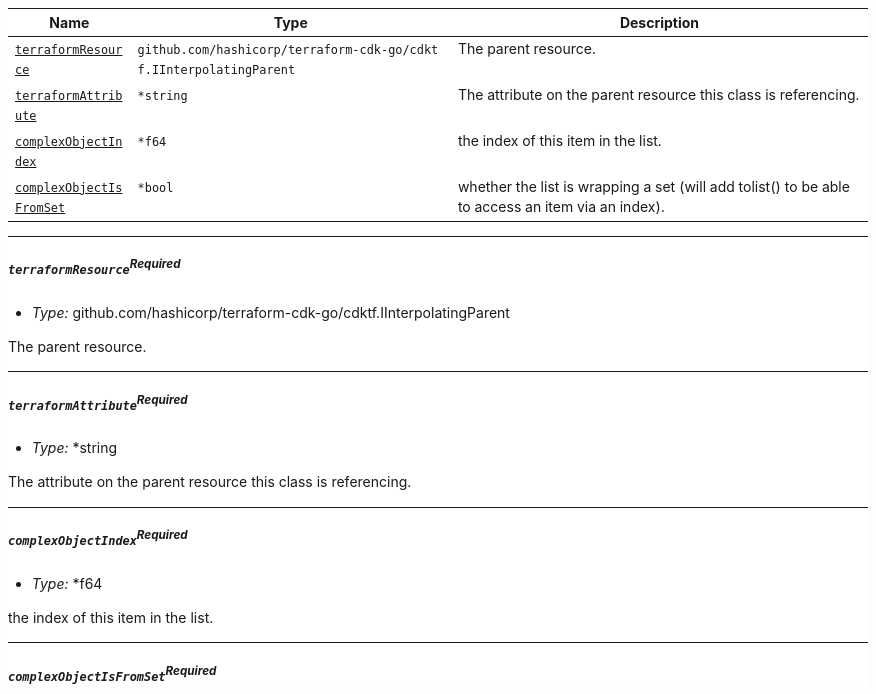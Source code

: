 | **Name** | **Type** | **Description** |
| --- | --- | --- |
| <code><a href="#rhizo-co-terraform-provider-oci.dataOciBlockchainBlockchainPlatforms.DataOciBlockchainBlockchainPlatformsBlockchainPlatformCollectionItemsComponentDetailsOsnsOcpuAllocationParamOutputReference.Initializer.parameter.terraformResource">terraformResource</a></code> | <code>github.com/hashicorp/terraform-cdk-go/cdktf.IInterpolatingParent</code> | The parent resource. |
| <code><a href="#rhizo-co-terraform-provider-oci.dataOciBlockchainBlockchainPlatforms.DataOciBlockchainBlockchainPlatformsBlockchainPlatformCollectionItemsComponentDetailsOsnsOcpuAllocationParamOutputReference.Initializer.parameter.terraformAttribute">terraformAttribute</a></code> | <code>*string</code> | The attribute on the parent resource this class is referencing. |
| <code><a href="#rhizo-co-terraform-provider-oci.dataOciBlockchainBlockchainPlatforms.DataOciBlockchainBlockchainPlatformsBlockchainPlatformCollectionItemsComponentDetailsOsnsOcpuAllocationParamOutputReference.Initializer.parameter.complexObjectIndex">complexObjectIndex</a></code> | <code>*f64</code> | the index of this item in the list. |
| <code><a href="#rhizo-co-terraform-provider-oci.dataOciBlockchainBlockchainPlatforms.DataOciBlockchainBlockchainPlatformsBlockchainPlatformCollectionItemsComponentDetailsOsnsOcpuAllocationParamOutputReference.Initializer.parameter.complexObjectIsFromSet">complexObjectIsFromSet</a></code> | <code>*bool</code> | whether the list is wrapping a set (will add tolist() to be able to access an item via an index). |

---

##### `terraformResource`<sup>Required</sup> <a name="terraformResource" id="rhizo-co-terraform-provider-oci.dataOciBlockchainBlockchainPlatforms.DataOciBlockchainBlockchainPlatformsBlockchainPlatformCollectionItemsComponentDetailsOsnsOcpuAllocationParamOutputReference.Initializer.parameter.terraformResource"></a>

- *Type:* github.com/hashicorp/terraform-cdk-go/cdktf.IInterpolatingParent

The parent resource.

---

##### `terraformAttribute`<sup>Required</sup> <a name="terraformAttribute" id="rhizo-co-terraform-provider-oci.dataOciBlockchainBlockchainPlatforms.DataOciBlockchainBlockchainPlatformsBlockchainPlatformCollectionItemsComponentDetailsOsnsOcpuAllocationParamOutputReference.Initializer.parameter.terraformAttribute"></a>

- *Type:* *string

The attribute on the parent resource this class is referencing.

---

##### `complexObjectIndex`<sup>Required</sup> <a name="complexObjectIndex" id="rhizo-co-terraform-provider-oci.dataOciBlockchainBlockchainPlatforms.DataOciBlockchainBlockchainPlatformsBlockchainPlatformCollectionItemsComponentDetailsOsnsOcpuAllocationParamOutputReference.Initializer.parameter.complexObjectIndex"></a>

- *Type:* *f64

the index of this item in the list.

---

##### `complexObjectIsFromSet`<sup>Required</sup> <a name="complexObjectIsFromSet" id="rhizo-co-terraform-provider-oci.dataOciBlockchainBlockchainPlatforms.DataOciBlockchainBlockchainPlatformsBlockchainPlatformCollectionItemsComponentDetailsOsnsOcpuAllocationParamOutputReference.Initializer.parameter.complexObjectIsFromSet"></a>
